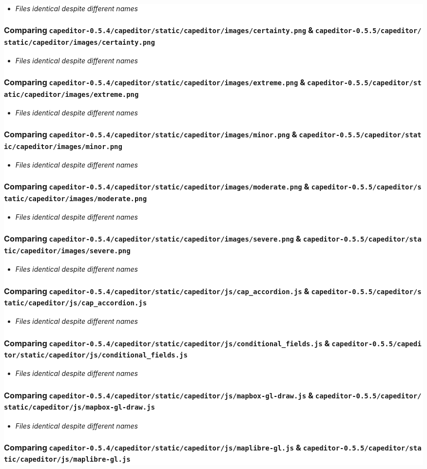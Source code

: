  * *Files identical despite different names*

### Comparing `capeditor-0.5.4/capeditor/static/capeditor/images/certainty.png` & `capeditor-0.5.5/capeditor/static/capeditor/images/certainty.png`

 * *Files identical despite different names*

### Comparing `capeditor-0.5.4/capeditor/static/capeditor/images/extreme.png` & `capeditor-0.5.5/capeditor/static/capeditor/images/extreme.png`

 * *Files identical despite different names*

### Comparing `capeditor-0.5.4/capeditor/static/capeditor/images/minor.png` & `capeditor-0.5.5/capeditor/static/capeditor/images/minor.png`

 * *Files identical despite different names*

### Comparing `capeditor-0.5.4/capeditor/static/capeditor/images/moderate.png` & `capeditor-0.5.5/capeditor/static/capeditor/images/moderate.png`

 * *Files identical despite different names*

### Comparing `capeditor-0.5.4/capeditor/static/capeditor/images/severe.png` & `capeditor-0.5.5/capeditor/static/capeditor/images/severe.png`

 * *Files identical despite different names*

### Comparing `capeditor-0.5.4/capeditor/static/capeditor/js/cap_accordion.js` & `capeditor-0.5.5/capeditor/static/capeditor/js/cap_accordion.js`

 * *Files identical despite different names*

### Comparing `capeditor-0.5.4/capeditor/static/capeditor/js/conditional_fields.js` & `capeditor-0.5.5/capeditor/static/capeditor/js/conditional_fields.js`

 * *Files identical despite different names*

### Comparing `capeditor-0.5.4/capeditor/static/capeditor/js/mapbox-gl-draw.js` & `capeditor-0.5.5/capeditor/static/capeditor/js/mapbox-gl-draw.js`

 * *Files identical despite different names*

### Comparing `capeditor-0.5.4/capeditor/static/capeditor/js/maplibre-gl.js` & `capeditor-0.5.5/capeditor/static/capeditor/js/maplibre-gl.js`
